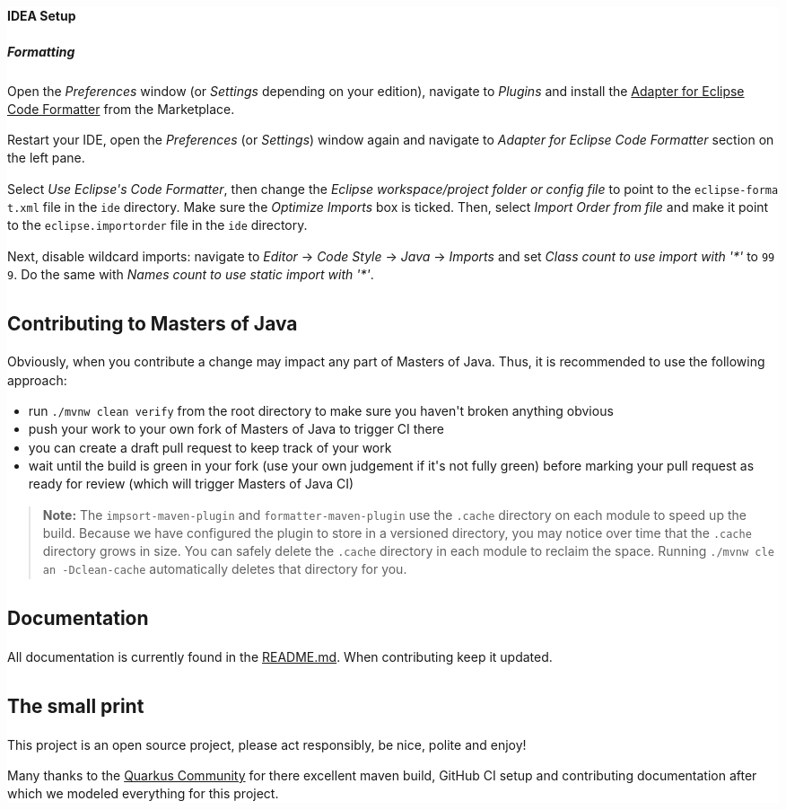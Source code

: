 #### IDEA Setup

##### Formatting

Open the _Preferences_ window (or _Settings_ depending on your edition), navigate to _Plugins_ and install
the [Adapter for Eclipse Code Formatter](https://plugins.jetbrains.com/plugin/6546-eclipse-code-formatter) from the
Marketplace.

Restart your IDE, open the *Preferences* (or *Settings*) window again and navigate to _Adapter for Eclipse Code
Formatter_ section on the left pane.

Select _Use Eclipse's Code Formatter_, then change the _Eclipse workspace/project folder or config file_ to point to the
`eclipse-format.xml` file in the `ide` directory. Make sure the _Optimize Imports_ box is
ticked. Then, select _Import Order from file_ and make it point to the `eclipse.importorder` file in the `ide` directory.

Next, disable wildcard imports:
navigate to _Editor_ -> _Code Style_ -> _Java_ -> _Imports_
and set _Class count to use import with '\*'_ to `999`. Do the same with _Names count to use static import with '\*'_.

## Contributing to Masters of Java

Obviously, when you contribute a change may impact any part of Masters of Java. Thus, it is recommended to use the
following approach:

* run `./mvnw clean verify` from the root directory to make sure you haven't broken anything obvious
* push your work to your own fork of Masters of Java to trigger CI there
* you can create a draft pull request to keep track of your work
* wait until the build is green in your fork (use your own judgement if it's not fully green) before marking your pull
  request as ready for review (which will trigger Masters of Java CI)

> **Note:** The `impsort-maven-plugin` and `formatter-maven-plugin` use the `.cache` directory on each module to speed up the build.
> Because we have configured the plugin to store in a versioned directory, you may notice over time that the `.cache` directory grows in size. You can safely delete the `.cache` directory in each module to reclaim the space.
> Running `./mvnw clean -Dclean-cache` automatically deletes that directory for you.

## Documentation
All documentation is currently found in the [README.md](README.md). When contributing keep it updated.

## The small print
This project is an open source project, please act responsibly, be nice, polite and enjoy! 

Many thanks to the [Quarkus Community](https://quarkus.io) for there excellent maven build, GitHub CI setup and contributing documentation after which we modeled everything for this project.